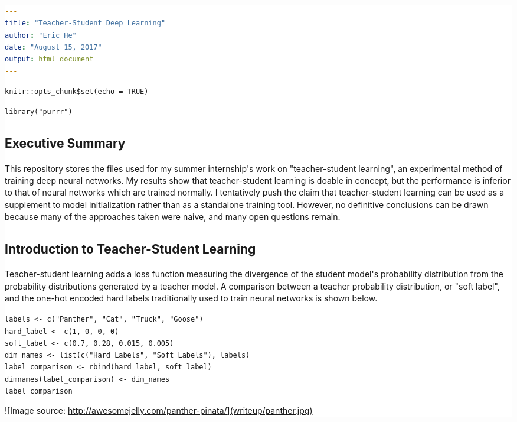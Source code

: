 ```yaml
---
title: "Teacher-Student Deep Learning"
author: "Eric He"
date: "August 15, 2017"
output: html_document
---
```


```{r setup, include=FALSE}
knitr::opts_chunk$set(echo = TRUE)
```
```{r echo=FALSE}
library("purrr")
```

Executive Summary
----

This repository stores the files used for my summer internship's work on "teacher-student learning", an experimental method of training deep neural networks. My results show that teacher-student learning is doable in concept, but the performance is inferior to that of neural networks which are trained normally. I tentatively push the claim that teacher-student learning can be used as a supplement to model initialization rather than as a standalone training tool. However, no definitive conclusions can be drawn because many of the approaches taken were naive, and many open questions remain.

Introduction to Teacher-Student Learning
----
Teacher-student learning adds a loss function measuring the divergence of the student model's probability distribution from the probability distributions generated by a teacher model. A comparison between a teacher probability distribution, or "soft label", and the one-hot encoded hard labels traditionally used to train neural networks is shown below.


```{r echo=FALSE}
labels <- c("Panther", "Cat", "Truck", "Goose")
hard_label <- c(1, 0, 0, 0)
soft_label <- c(0.7, 0.28, 0.015, 0.005)
dim_names <- list(c("Hard Labels", "Soft Labels"), labels)
label_comparison <- rbind(hard_label, soft_label)
dimnames(label_comparison) <- dim_names
label_comparison
```
![Image source: http://awesomejelly.com/panther-pinata/](writeup/panther.jpg)
